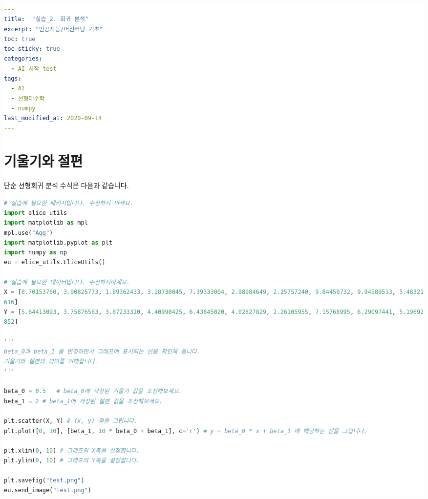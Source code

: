 ```yaml
---
title:  "실습_2. 회귀 분석"
excerpt: "인공지능/머신러닝 기초"
toc: true
toc_sticky: true
categories:
  - AI_시작_test
tags:
  - AI
  - 선형대수학
  - numpy
last_modified_at: 2020-09-14
---
```


# 기울기와 절편
단순 선형회귀 분석 수식은 다음과 같습니다.

```python
# 실습에 필요한 패키지입니다. 수정하지 마세요.
import elice_utils
import matplotlib as mpl
mpl.use("Agg")
import matplotlib.pyplot as plt
import numpy as np
eu = elice_utils.EliceUtils()

# 실습에 필요한 데이터입니다. 수정하지마세요. 
X = [8.70153760, 3.90825773, 1.89362433, 3.28730045, 7.39333004, 2.98984649, 2.25757240, 9.84450732, 9.94589513, 5.48321616]
Y = [5.64413093, 3.75876583, 3.87233310, 4.40990425, 6.43845020, 4.02827829, 2.26105955, 7.15768995, 6.29097441, 5.19692852]

'''
beta_0과 beta_1 을 변경하면서 그래프에 표시되는 선을 확인해 봅니다.
기울기와 절편의 의미를 이해합니다.
'''

beta_0 = 0.5   # beta_0에 저장된 기울기 값을 조정해보세요. 
beta_1 = 2 # beta_1에 저장된 절편 값을 조정해보세요.

plt.scatter(X, Y) # (x, y) 점을 그립니다.
plt.plot([0, 10], [beta_1, 10 * beta_0 + beta_1], c='r') # y = beta_0 * x + beta_1 에 해당하는 선을 그립니다.

plt.xlim(0, 10) # 그래프의 X축을 설정합니다.
plt.ylim(0, 10) # 그래프의 Y축을 설정합니다.

plt.savefig("test.png")
eu.send_image("test.png")
```
